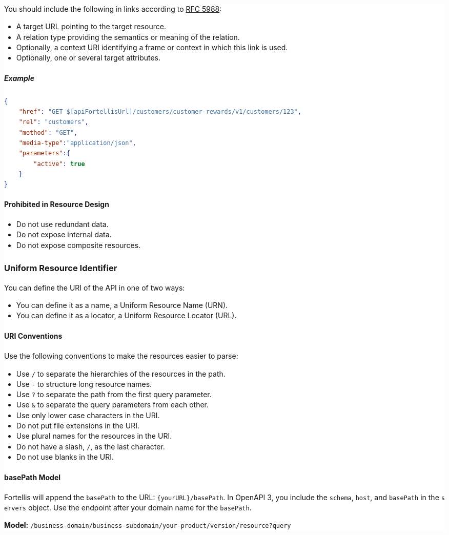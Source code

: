 You should include the following in links according to [RFC 5988](https://datatracker.ietf.org/doc/html/rfc5988):

* A target URL pointing to the target resource.
* A relation type providing the semantics or meaning of the relation.
* Optionally, a context URI identifying a frame or context in which this link is used.
* Optionally, one or several target attributes.

##### Example

```json
{
    "href": "GET $[apiFortellisUrl]/customers/customer-rewards/v1/customers/123",
    "rel": "customers",
    "method": "GET",
    "media-type":"application/json",
    "parameters":{
        "active": true
    }
}
```

#### Prohibited in Resource Design

* Do not use redundant data.
* Do not expose internal data.
* Do not expose composite resources.

### Uniform Resource Identifier

You can define the URI of the API in one of two ways:

* You can define it as a name, a Uniform Resource Name (URN).
* You can define it as a locator, a Uniform Resource Locator (URL).

#### URI Conventions

Use the following conventions to make the resources easier to parse:

* Use `/` to separate the hierarchies of the resources in the path.
* Use `-` to structure long resource names.
* Use `?` to separate the path from the first query parameter.
* Use `&` to separate the query parameters from each other.
* Use only lower case characters in the URI.
* Do not put file extensions in the URI.
* Use plural names for the resources in the URI.
* Do not have a slash, `/`, as the last character.
* Do not use blanks in the URI.

#### basePath Model

Fortellis will append the `basePath` to the URL: `{yourURL}/basePath`.
In OpenAPI 3, you include the `schema`, `host`, and `basePath` in the `servers` object.
Use the endpoint after your domain name for the `basePath`.

**Model:** `/business-domain/business-subdomain/your-product/version/resource?query`

